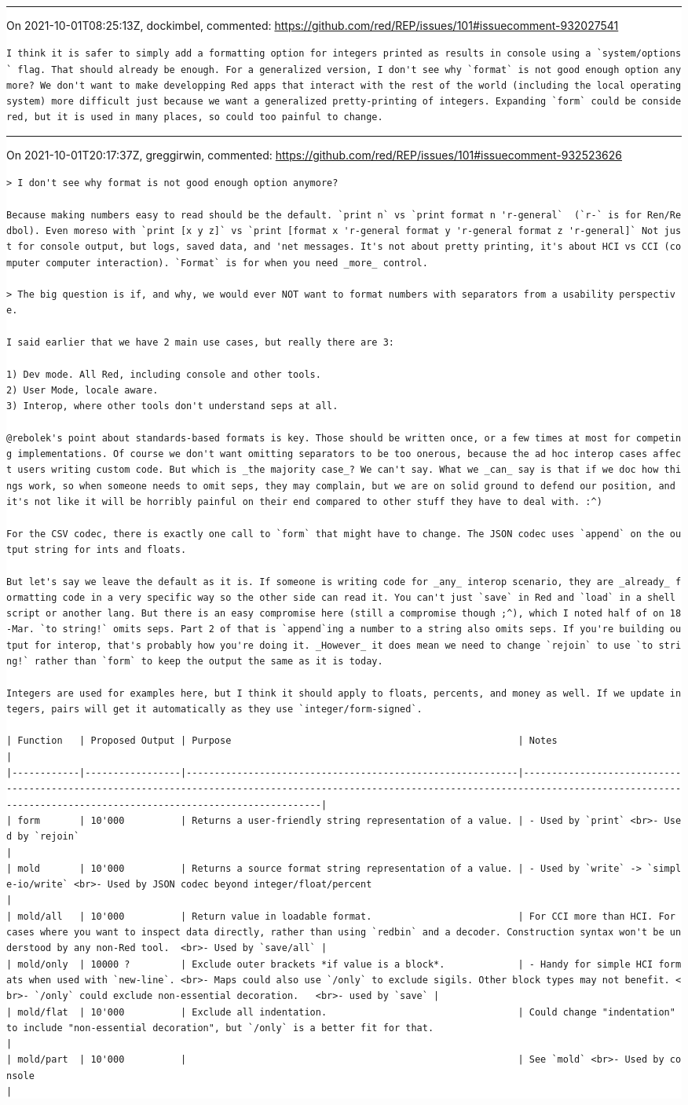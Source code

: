 --------------------------------------------------------------------------------

On 2021-10-01T08:25:13Z, dockimbel, commented:
<https://github.com/red/REP/issues/101#issuecomment-932027541>

    I think it is safer to simply add a formatting option for integers printed as results in console using a `system/options` flag. That should already be enough. For a generalized version, I don't see why `format` is not good enough option anymore? We don't want to make developping Red apps that interact with the rest of the world (including the local operating system) more difficult just because we want a generalized pretty-printing of integers. Expanding `form` could be considered, but it is used in many places, so could too painful to change.

--------------------------------------------------------------------------------

On 2021-10-01T20:17:37Z, greggirwin, commented:
<https://github.com/red/REP/issues/101#issuecomment-932523626>

    > I don't see why format is not good enough option anymore?
    
    Because making numbers easy to read should be the default. `print n` vs `print format n 'r-general`  (`r-` is for Ren/Redbol). Even moreso with `print [x y z]` vs `print [format x 'r-general format y 'r-general format z 'r-general]` Not just for console output, but logs, saved data, and 'net messages. It's not about pretty printing, it's about HCI vs CCI (computer computer interaction). `Format` is for when you need _more_ control.
    
    > The big question is if, and why, we would ever NOT want to format numbers with separators from a usability perspective. 
    
    I said earlier that we have 2 main use cases, but really there are 3:
    
    1) Dev mode. All Red, including console and other tools.
    2) User Mode, locale aware.
    3) Interop, where other tools don't understand seps at all.
    
    @rebolek's point about standards-based formats is key. Those should be written once, or a few times at most for competing implementations. Of course we don't want omitting separators to be too onerous, because the ad hoc interop cases affect users writing custom code. But which is _the majority case_? We can't say. What we _can_ say is that if we doc how things work, so when someone needs to omit seps, they may complain, but we are on solid ground to defend our position, and it's not like it will be horribly painful on their end compared to other stuff they have to deal with. :^)
    
    For the CSV codec, there is exactly one call to `form` that might have to change. The JSON codec uses `append` on the output string for ints and floats. 
    
    But let's say we leave the default as it is. If someone is writing code for _any_ interop scenario, they are _already_ formatting code in a very specific way so the other side can read it. You can't just `save` in Red and `load` in a shell script or another lang. But there is an easy compromise here (still a compromise though ;^), which I noted half of on 18-Mar. `to string!` omits seps. Part 2 of that is `append`ing a number to a string also omits seps. If you're building output for interop, that's probably how you're doing it. _However_ it does mean we need to change `rejoin` to use `to string!` rather than `form` to keep the output the same as it is today. 
    
    Integers are used for examples here, but I think it should apply to floats, percents, and money as well. If we update integers, pairs will get it automatically as they use `integer/form-signed`.
    
    | Function   | Proposed Output | Purpose                                                   | Notes                                                                                                                                                                                                      |
    |------------|-----------------|-----------------------------------------------------------|------------------------------------------------------------------------------------------------------------------------------------------------------------------------------------------------------------|
    | form       | 10'000          | Returns a user-friendly string representation of a value. | - Used by `print` <br>- Used by `rejoin`                                                                                                                                                                   |
    | mold       | 10'000          | Returns a source format string representation of a value. | - Used by `write` -> `simple-io/write` <br>- Used by JSON codec beyond integer/float/percent                                                                                                               |
    | mold/all   | 10'000          | Return value in loadable format.                          | For CCI more than HCI. For cases where you want to inspect data directly, rather than using `redbin` and a decoder. Construction syntax won't be understood by any non-Red tool.  <br>- Used by `save/all` |
    | mold/only  | 10000 ?         | Exclude outer brackets *if value is a block*.             | - Handy for simple HCI formats when used with `new-line`. <br>- Maps could also use `/only` to exclude sigils. Other block types may not benefit. <br>- `/only` could exclude non-essential decoration.   <br>- used by `save` |
    | mold/flat  | 10'000          | Exclude all indentation.                                  | Could change "indentation" to include "non-essential decoration", but `/only` is a better fit for that.                                                                                                    |
    | mold/part  | 10'000          |                                                           | See `mold` <br>- Used by console                                                                                                                                                                           |
